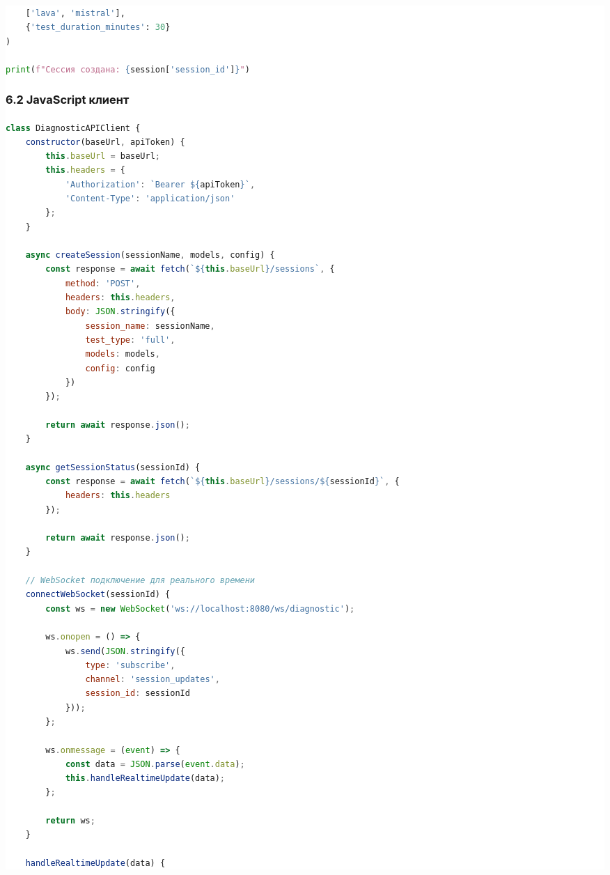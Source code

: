 ```python
    ['lava', 'mistral'],
    {'test_duration_minutes': 30}
)

print(f"Сессия создана: {session['session_id']}")
```

### 6.2 JavaScript клиент

```javascript
class DiagnosticAPIClient {
    constructor(baseUrl, apiToken) {
        this.baseUrl = baseUrl;
        this.headers = {
            'Authorization': `Bearer ${apiToken}`,
            'Content-Type': 'application/json'
        };
    }
    
    async createSession(sessionName, models, config) {
        const response = await fetch(`${this.baseUrl}/sessions`, {
            method: 'POST',
            headers: this.headers,
            body: JSON.stringify({
                session_name: sessionName,
                test_type: 'full',
                models: models,
                config: config
            })
        });
        
        return await response.json();
    }
    
    async getSessionStatus(sessionId) {
        const response = await fetch(`${this.baseUrl}/sessions/${sessionId}`, {
            headers: this.headers
        });
        
        return await response.json();
    }
    
    // WebSocket подключение для реального времени
    connectWebSocket(sessionId) {
        const ws = new WebSocket('ws://localhost:8080/ws/diagnostic');
        
        ws.onopen = () => {
            ws.send(JSON.stringify({
                type: 'subscribe',
                channel: 'session_updates',
                session_id: sessionId
            }));
        };
        
        ws.onmessage = (event) => {
            const data = JSON.parse(event.data);
            this.handleRealtimeUpdate(data);
        };
        
        return ws;
    }
    
    handleRealtimeUpdate(data) {
```